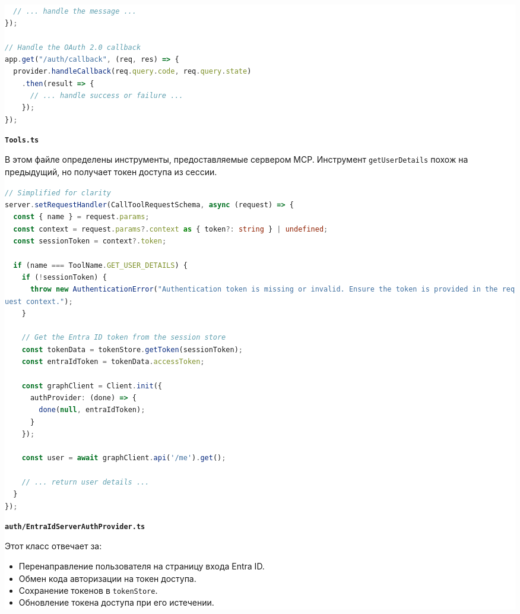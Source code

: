 ```typescript
  // ... handle the message ...
});

// Handle the OAuth 2.0 callback
app.get("/auth/callback", (req, res) => {
  provider.handleCallback(req.query.code, req.query.state)
    .then(result => {
      // ... handle success or failure ...
    });
});
```

**`Tools.ts`**

В этом файле определены инструменты, предоставляемые сервером MCP. Инструмент `getUserDetails` похож на предыдущий, но получает токен доступа из сессии.

```typescript
// Simplified for clarity
server.setRequestHandler(CallToolRequestSchema, async (request) => {
  const { name } = request.params;
  const context = request.params?.context as { token?: string } | undefined;
  const sessionToken = context?.token;

  if (name === ToolName.GET_USER_DETAILS) {
    if (!sessionToken) {
      throw new AuthenticationError("Authentication token is missing or invalid. Ensure the token is provided in the request context.");
    }

    // Get the Entra ID token from the session store
    const tokenData = tokenStore.getToken(sessionToken);
    const entraIdToken = tokenData.accessToken;

    const graphClient = Client.init({
      authProvider: (done) => {
        done(null, entraIdToken);
      }
    });

    const user = await graphClient.api('/me').get();

    // ... return user details ...
  }
});
```

**`auth/EntraIdServerAuthProvider.ts`**

Этот класс отвечает за:

- Перенаправление пользователя на страницу входа Entra ID.
- Обмен кода авторизации на токен доступа.
- Сохранение токенов в `tokenStore`.
- Обновление токена доступа при его истечении.
